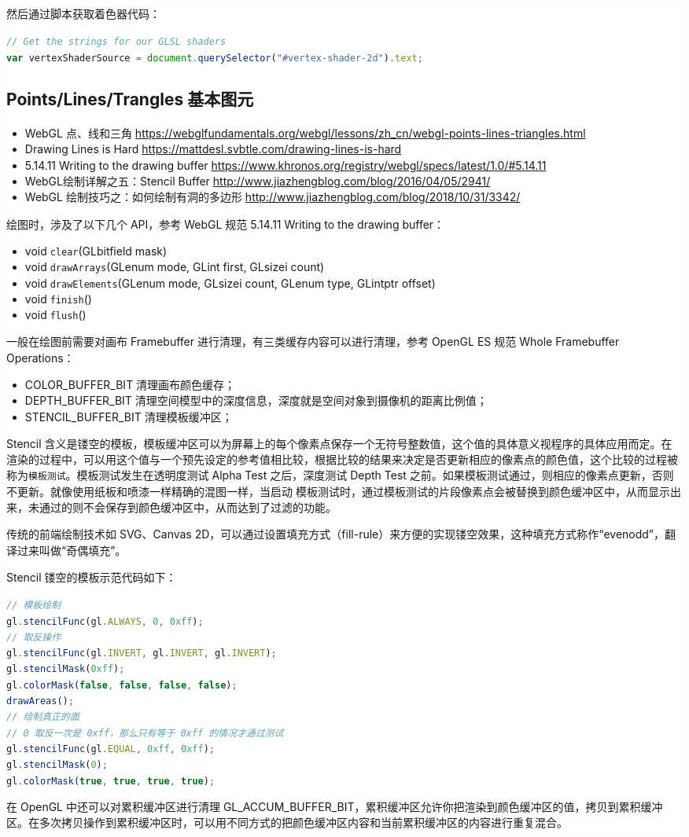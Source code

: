 然后通过脚本获取着色器代码：

```js
// Get the strings for our GLSL shaders
var vertexShaderSource = document.querySelector("#vertex-shader-2d").text;
```



## Points/Lines/Trangles 基本图元
- WebGL 点、线和三角 https://webglfundamentals.org/webgl/lessons/zh_cn/webgl-points-lines-triangles.html
- Drawing Lines is Hard https://mattdesl.svbtle.com/drawing-lines-is-hard
- 5.14.11 Writing to the drawing buffer https://www.khronos.org/registry/webgl/specs/latest/1.0/#5.14.11
- WebGL绘制详解之五：Stencil Buffer http://www.jiazhengblog.com/blog/2016/04/05/2941/
- WebGL 绘制技巧之：如何绘制有洞的多边形 http://www.jiazhengblog.com/blog/2018/10/31/3342/

绘图时，涉及了以下几个 API，参考 WebGL 规范 5.14.11 Writing to the drawing buffer：

- void `clear`(GLbitfield mask)
- void `drawArrays`(GLenum mode, GLint first, GLsizei count)
- void `drawElements`(GLenum mode, GLsizei count, GLenum type, GLintptr offset)
- void `finish`()
- void `flush`()

一般在绘图前需要对画布 Framebuffer 进行清理，有三类缓存内容可以进行清理，参考 OpenGL ES 规范 Whole Framebuffer Operations：

- COLOR_BUFFER_BIT 清理画布颜色缓存；
- DEPTH_BUFFER_BIT 清理空间模型中的深度信息，深度就是空间对象到摄像机的距离比例值；
- STENCIL_BUFFER_BIT 清理模板缓冲区；

Stencil 含义是镂空的模板，模板缓冲区可以为屏幕上的每个像素点保存一个无符号整数值，这个值的具体意义视程序的具体应用而定。在渲染的过程中，可以用这个值与一个预先设定的参考值相比较，根据比较的结果来决定是否更新相应的像素点的颜色值，这个比较的过程被称为`模板测试`。模板测试发生在透明度测试 Alpha Test 之后，深度测试 Depth Test 之前。如果模板测试通过，则相应的像素点更新，否则不更新。就像使用纸板和喷漆一样精确的混图一样，当启动 模板测试时，通过模板测试的片段像素点会被替换到颜色缓冲区中，从而显示出来，未通过的则不会保存到颜色缓冲区中，从而达到了过滤的功能。

传统的前端绘制技术如 SVG、Canvas 2D，可以通过设置填充方式（fill-rule）来方便的实现镂空效果，这种填充方式称作“evenodd”，翻译过来叫做“奇偶填充”。

Stencil 镂空的模板示范代码如下：

```js
// 模板绘制
gl.stencilFunc(gl.ALWAYS, 0, 0xff);
// 取反操作
gl.stencilFunc(gl.INVERT, gl.INVERT, gl.INVERT);
gl.stencilMask(0xff);
gl.colorMask(false, false, false, false);
drawAreas();
// 绘制真正的面
// 0 取反一次是 0xff，那么只有等于 0xff 的情况才通过测试
gl.stencilFunc(gl.EQUAL, 0xff, 0xff);
gl.stencilMask(0);
gl.colorMask(true, true, true, true);
```

在 OpenGL 中还可以对累积缓冲区进行清理 GL_ACCUM_BUFFER_BIT，累积缓冲区允许你把渲染到颜色缓冲区的值，拷贝到累积缓冲区。在多次拷贝操作到累积缓冲区时，可以用不同方式的把颜色缓冲区内容和当前累积缓冲区的内容进行重复混合。
